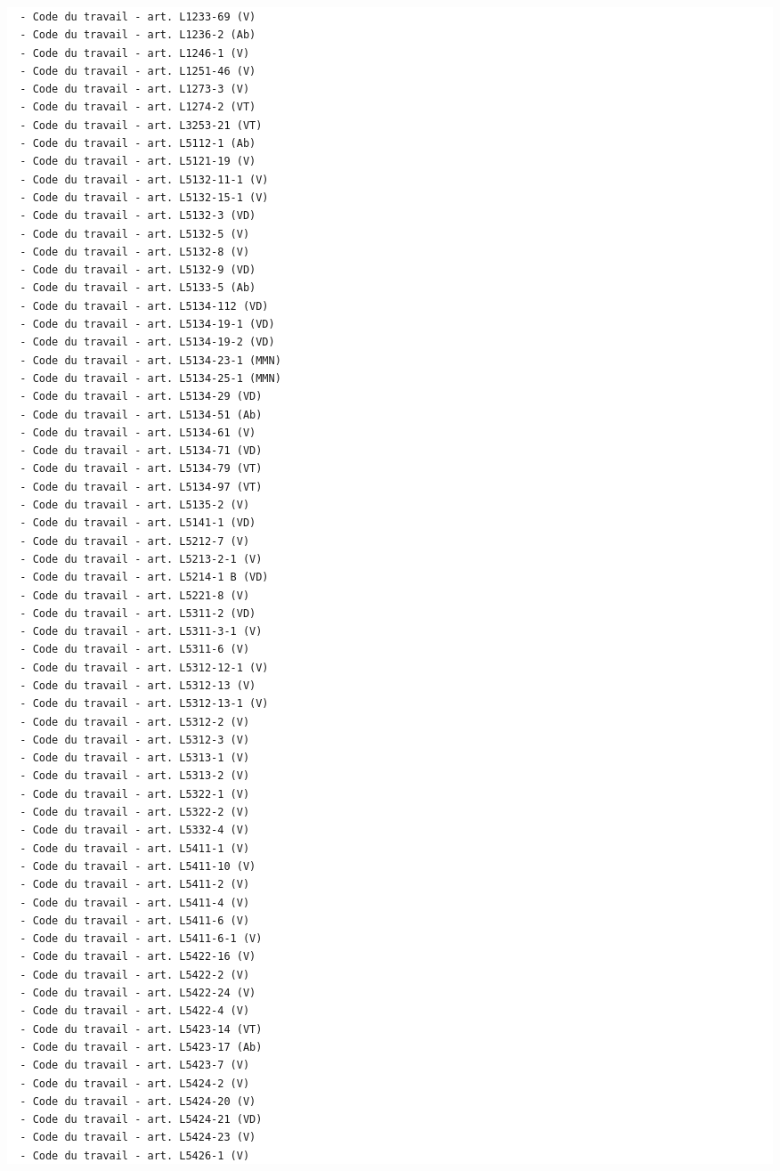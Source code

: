 	  - Code du travail - art. L1233-69 (V)
	  - Code du travail - art. L1236-2 (Ab)
	  - Code du travail - art. L1246-1 (V)
	  - Code du travail - art. L1251-46 (V)
	  - Code du travail - art. L1273-3 (V)
	  - Code du travail - art. L1274-2 (VT)
	  - Code du travail - art. L3253-21 (VT)
	  - Code du travail - art. L5112-1 (Ab)
	  - Code du travail - art. L5121-19 (V)
	  - Code du travail - art. L5132-11-1 (V)
	  - Code du travail - art. L5132-15-1 (V)
	  - Code du travail - art. L5132-3 (VD)
	  - Code du travail - art. L5132-5 (V)
	  - Code du travail - art. L5132-8 (V)
	  - Code du travail - art. L5132-9 (VD)
	  - Code du travail - art. L5133-5 (Ab)
	  - Code du travail - art. L5134-112 (VD)
	  - Code du travail - art. L5134-19-1 (VD)
	  - Code du travail - art. L5134-19-2 (VD)
	  - Code du travail - art. L5134-23-1 (MMN)
	  - Code du travail - art. L5134-25-1 (MMN)
	  - Code du travail - art. L5134-29 (VD)
	  - Code du travail - art. L5134-51 (Ab)
	  - Code du travail - art. L5134-61 (V)
	  - Code du travail - art. L5134-71 (VD)
	  - Code du travail - art. L5134-79 (VT)
	  - Code du travail - art. L5134-97 (VT)
	  - Code du travail - art. L5135-2 (V)
	  - Code du travail - art. L5141-1 (VD)
	  - Code du travail - art. L5212-7 (V)
	  - Code du travail - art. L5213-2-1 (V)
	  - Code du travail - art. L5214-1 B (VD)
	  - Code du travail - art. L5221-8 (V)
	  - Code du travail - art. L5311-2 (VD)
	  - Code du travail - art. L5311-3-1 (V)
	  - Code du travail - art. L5311-6 (V)
	  - Code du travail - art. L5312-12-1 (V)
	  - Code du travail - art. L5312-13 (V)
	  - Code du travail - art. L5312-13-1 (V)
	  - Code du travail - art. L5312-2 (V)
	  - Code du travail - art. L5312-3 (V)
	  - Code du travail - art. L5313-1 (V)
	  - Code du travail - art. L5313-2 (V)
	  - Code du travail - art. L5322-1 (V)
	  - Code du travail - art. L5322-2 (V)
	  - Code du travail - art. L5332-4 (V)
	  - Code du travail - art. L5411-1 (V)
	  - Code du travail - art. L5411-10 (V)
	  - Code du travail - art. L5411-2 (V)
	  - Code du travail - art. L5411-4 (V)
	  - Code du travail - art. L5411-6 (V)
	  - Code du travail - art. L5411-6-1 (V)
	  - Code du travail - art. L5422-16 (V)
	  - Code du travail - art. L5422-2 (V)
	  - Code du travail - art. L5422-24 (V)
	  - Code du travail - art. L5422-4 (V)
	  - Code du travail - art. L5423-14 (VT)
	  - Code du travail - art. L5423-17 (Ab)
	  - Code du travail - art. L5423-7 (V)
	  - Code du travail - art. L5424-2 (V)
	  - Code du travail - art. L5424-20 (V)
	  - Code du travail - art. L5424-21 (VD)
	  - Code du travail - art. L5424-23 (V)
	  - Code du travail - art. L5426-1 (V)